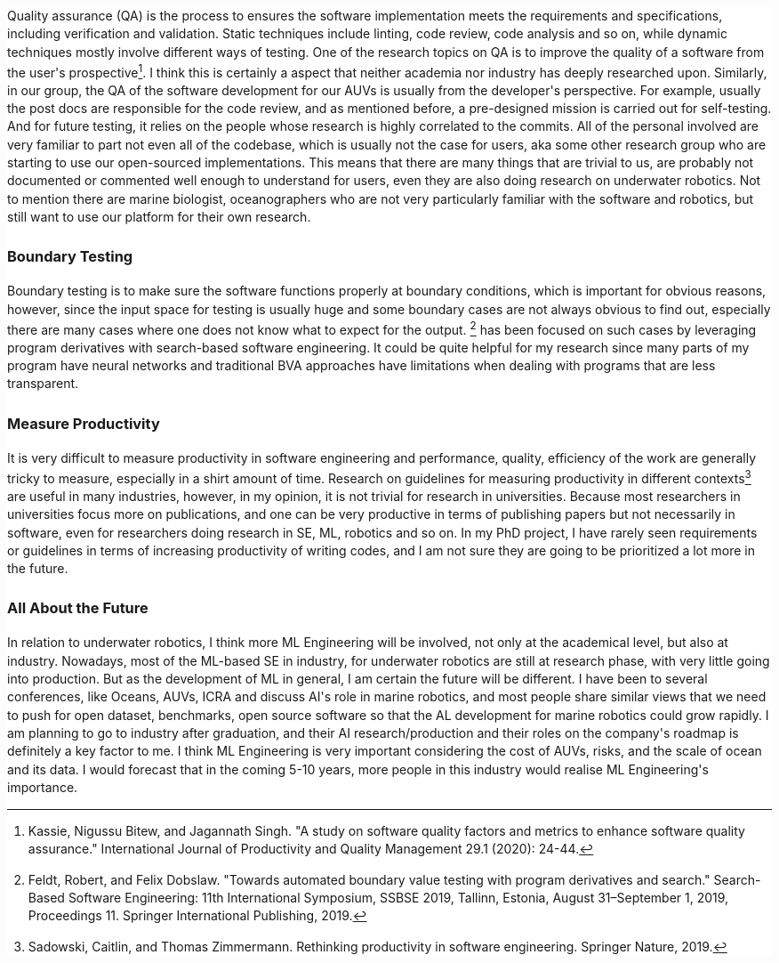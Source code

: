 Quality assurance (QA) is the process to ensures the software implementation meets the requirements and specifications, including verification and validation. Static techniques include linting, code review, code analysis and so on, while dynamic techniques mostly involve different ways of testing. One of the research topics on QA is to improve the quality of a software from the user's prospective[^12]. I think this is certainly a aspect that neither academia nor industry has deeply researched upon. Similarly, in our group, the QA of the software development for our AUVs is usually from the developer's perspective. For example, usually the post docs are responsible for the code review, and as mentioned before, a pre-designed mission is carried out for self-testing. And for future testing, it relies on the people whose research is highly correlated to the commits. All of the personal involved are very familiar to part not even all of the codebase, which is usually not the case for users, aka some other research group who are starting to use our open-sourced implementations. This means that there are many things that are trivial to us, are probably not documented or commented well enough to understand for users, even they are also doing research on underwater robotics. Not to mention there are marine biologist, oceanographers who are not very particularly familiar with the software and robotics, but still want to use our platform for their own research. 

### Boundary Testing
Boundary testing is to make sure the software functions properly at boundary conditions, which is important for obvious reasons, however, since the input space for testing is usually huge and some boundary cases are not always obvious to find out, especially there are many cases where one does not know what to expect for the output. [^13] has been focused on such cases by leveraging program derivatives with search-based software engineering. It could be quite helpful for my research since many parts of my program have neural networks and traditional BVA approaches have limitations when dealing with programs that are less transparent. 

### Measure Productivity
It is very difficult to measure productivity in software engineering and performance, quality, efficiency of the work are generally tricky to measure, especially in a shirt amount of time. Research on guidelines for measuring productivity in different contexts[^14] are useful in many industries, however, in my opinion, it is not trivial for research in universities. Because most researchers in universities focus more on publications, and one can be very productive in terms of publishing papers but not necessarily in software, even for researchers doing research in SE, ML, robotics and so on. In my PhD project, I have rarely seen requirements or guidelines in terms of increasing productivity of writing codes, and I am not sure they are going to be prioritized a lot more in the future.

### All About the Future
In relation to underwater robotics, I think more ML Engineering will be involved, not only at the academical level, but also at industry. Nowadays, most of the ML-based SE in industry, for underwater robotics are still at research phase, with very little going into production. But as the development of ML in general, I am certain the future will be different. I have been to several conferences, like Oceans, AUVs, ICRA and discuss AI's role in marine robotics, and most people share similar views that we need to push for open dataset, benchmarks, open source software so that the AL development for marine robotics could grow rapidly. I am planning to go to industry after graduation, and their AI research/production and their roles on the company's roadmap is definitely a key factor to me. I think ML Engineering is very important considering the cost of AUVs, risks, and the scale of ocean and its data. I would forecast that in the coming 5-10 years, more people in this industry would realise ML Engineering's importance.

[^1]: Wåhlin, Anna, et al. "Warm water flow and mixing beneath Thwaites Glacier ice shelf, West Antarctica." EGU General Assembly Conference Abstracts. 2020.

[^2]: Rahman, Sharmin, Alberto Quattrini Li, and Ioannis Rekleitis. "Sonar visual inertial slam of underwater structures." 2018 IEEE International Conference on Robotics and Automation (ICRA). IEEE, 2018.

[^3]: Énonsen, Kjetil Bergh, and Ove Kent Hagen. "Recent developments in the HUGIN AUV terrain navigation system." OCEANS'11 MTS/IEEE KONA (2011): 1-7.

[^4]: Thrun, Sebastian. "Probabilistic robotics." Communications of the ACM 45.3 (2002): 52-57.

[^5]: Zhang, Jun, et al. "A Fully-automatic Side-scan Sonar SLAM Framework." arXiv preprint arXiv:2304.01854 (2023).


[^6]: Fallon, Maurice F., et al. "Efficient AUV navigation fusing acoustic ranging and side-scan sonar." 2011 IEEE International Conference on Robotics and Automation. IEEE, 2011.
[^7]: Ruiz, I. Tena, et al. "Concurrent mapping and localization using sidescan sonar." IEEE Journal of Oceanic Engineering 29.2 (2004): 442-456.
[^8]: Tewari, Ayush, et al. "State of the art on neural rendering." Computer Graphics Forum. Vol. 39. No. 2. 2020.
[^9]: Naik, Hemal, et al. "3D-POP-An automated annotation approach to facilitate markerless 2D-3D tracking of freely moving birds with marker-based motion capture." Proceedings of the IEEE/CVF Conference on Computer Vision and Pattern Recognition. 2023.
[^10]: Das, Arun, and Paul Rad. "Opportunities and challenges in explainable artificial intelligence (xai): A survey." arXiv preprint arXiv:2006.11371 (2020).
[^11]: Elazhary, Omar, et al. "Uncovering the benefits and challenges of continuous integration practices." IEEE Transactions on Software Engineering 48.7 (2021): 2570-2583.
[^12]: Kassie, Nigussu Bitew, and Jagannath Singh. "A study on software quality factors and metrics to enhance software quality assurance." International Journal of Productivity and Quality Management 29.1 (2020): 24-44.
[^13]: Feldt, Robert, and Felix Dobslaw. "Towards automated boundary value testing with program derivatives and search." Search-Based Software Engineering: 11th International Symposium, SSBSE 2019, Tallinn, Estonia, August 31–September 1, 2019, Proceedings 11. Springer International Publishing, 2019.
[^14]: Sadowski, Caitlin, and Thomas Zimmermann. Rethinking productivity in software engineering. Springer Nature, 2019.
